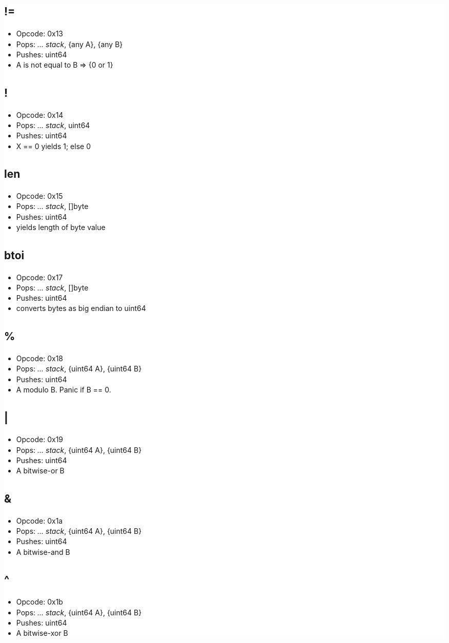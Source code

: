 ## !=
- Opcode: 0x13 
- Pops: *... stack*, {any A}, {any B}
- Pushes: uint64
- A is not equal to B => {0 or 1}

## !
- Opcode: 0x14 
- Pops: *... stack*, uint64
- Pushes: uint64
- X == 0 yields 1; else 0

## len
- Opcode: 0x15 
- Pops: *... stack*, []byte
- Pushes: uint64
- yields length of byte value

## btoi
- Opcode: 0x17 
- Pops: *... stack*, []byte
- Pushes: uint64
- converts bytes as big endian to uint64

## %
- Opcode: 0x18 
- Pops: *... stack*, {uint64 A}, {uint64 B}
- Pushes: uint64
- A modulo B. Panic if B == 0.

## |
- Opcode: 0x19 
- Pops: *... stack*, {uint64 A}, {uint64 B}
- Pushes: uint64
- A bitwise-or B

## &
- Opcode: 0x1a 
- Pops: *... stack*, {uint64 A}, {uint64 B}
- Pushes: uint64
- A bitwise-and B

## ^
- Opcode: 0x1b 
- Pops: *... stack*, {uint64 A}, {uint64 B}
- Pushes: uint64
- A bitwise-xor B
